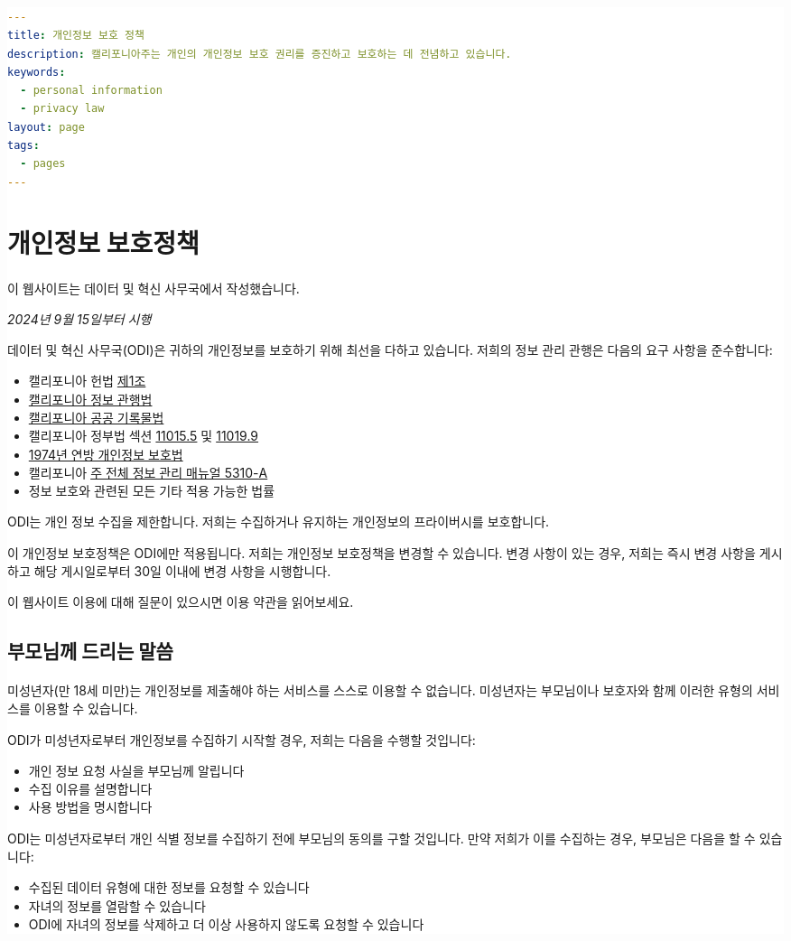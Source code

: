 ```yaml
---
title: 개인정보 보호 정책
description: 캘리포니아주는 개인의 개인정보 보호 권리를 증진하고 보호하는 데 전념하고 있습니다.
keywords:
  - personal information
  - privacy law
layout: page
tags:
  - pages
---
```

# 개인정보 보호정책

이 웹사이트는 데이터 및 혁신 사무국에서 작성했습니다.

*2024년 9월 15일부터 시행*

데이터 및 혁신 사무국(ODI)은 귀하의 개인정보를 보호하기 위해 최선을 다하고 있습니다. 저희의 정보 관리 관행은 다음의 요구 사항을 준수합니다:

* 캘리포니아 헌법 [제1조](https://leginfo.legislature.ca.gov/faces/codes_displayText.xhtml?lawCode=CONS&division=&title=&part=&chapter=&article=I)
* [캘리포니아 정보 관행법](https://leginfo.legislature.ca.gov/faces/codes_displayexpandedbranch.xhtml?tocCode=CIV&division=3.&title=1.8.&part=4.&chapter=1.&article=)
* [캘리포니아 공공 기록물법](https://leginfo.legislature.ca.gov/faces/codes_displayexpandedbranch.xhtml?tocCode=GOV&division=10.&title=1.&part=&chapter=&article=)
* 캘리포니아 정부법 섹션 [11015.5](https://leginfo.legislature.ca.gov/faces/codes_displaySection.xhtml?lawCode=GOV&sectionNum=11015.5.) 및 [11019.9](https://leginfo.legislature.ca.gov/faces/codes_displaySection.xhtml?lawCode=GOV&sectionNum=11019.9.)
* [1974년 연방 개인정보 보호법](https://cdt.ca.gov/wp-content/uploads/2018/01/SIMM-5310_A.pdf)
* 캘리포니아 [주 전체 정보 관리 매뉴얼 5310-A](https://cdt.ca.gov/wp-content/uploads/2018/01/SIMM-5310_A.pdf)
* 정보 보호와 관련된 모든 기타 적용 가능한 법률

ODI는 개인 정보 수집을 제한합니다. 저희는 수집하거나 유지하는 개인정보의 프라이버시를 보호합니다.

이 개인정보 보호정책은 ODI에만 적용됩니다. 저희는 개인정보 보호정책을 변경할 수 있습니다. 변경 사항이 있는 경우, 저희는 즉시 변경 사항을 게시하고 해당 게시일로부터 30일 이내에 변경 사항을 시행합니다.

이 웹사이트 이용에 대해 질문이 있으시면 이용 약관을 읽어보세요.

## 부모님께 드리는 말씀

미성년자(만 18세 미만)는 개인정보를 제출해야 하는 서비스를 스스로 이용할 수 없습니다. 미성년자는 부모님이나 보호자와 함께 이러한 유형의 서비스를 이용할 수 있습니다.

ODI가 미성년자로부터 개인정보를 수집하기 시작할 경우, 저희는 다음을 수행할 것입니다:

* 개인 정보 요청 사실을 부모님께 알립니다
* 수집 이유를 설명합니다
* 사용 방법을 명시합니다

ODI는 미성년자로부터 개인 식별 정보를 수집하기 전에 부모님의 동의를 구할 것입니다. 만약 저희가 이를 수집하는 경우, 부모님은 다음을 할 수 있습니다:

* 수집된 데이터 유형에 대한 정보를 요청할 수 있습니다
* 자녀의 정보를 열람할 수 있습니다
* ODI에 자녀의 정보를 삭제하고 더 이상 사용하지 않도록 요청할 수 있습니다
